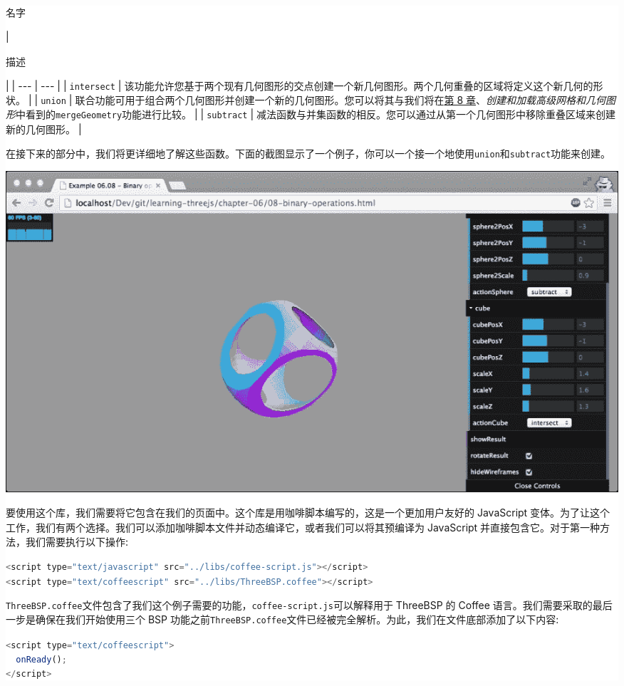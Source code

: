 名字

 | 

描述

 |
| --- | --- |
| `intersect` | 该功能允许您基于两个现有几何图形的交点创建一个新几何图形。两个几何重叠的区域将定义这个新几何的形状。 |
| `union` | 联合功能可用于组合两个几何图形并创建一个新的几何图形。您可以将其与我们将在[第 8 章](08.html "Chapter 8. Creating and Loading Advanced Meshes and Geometries")、*创建和加载高级网格和几何图形*中看到的`mergeGeometry`功能进行比较。 |
| `subtract` | 减法函数与并集函数的相反。您可以通过从第一个几何图形中移除重叠区域来创建新的几何图形。 |

在接下来的部分中，我们将更详细地了解这些函数。下面的截图显示了一个例子，你可以一个接一个地使用`union`和`subtract`功能来创建。

![Using binary operations to combine meshes](img/2215OS_06_09.jpg)

要使用这个库，我们需要将它包含在我们的页面中。这个库是用咖啡脚本编写的，这是一个更加用户友好的 JavaScript 变体。为了让这个工作，我们有两个选择。我们可以添加咖啡脚本文件并动态编译它，或者我们可以将其预编译为 JavaScript 并直接包含它。对于第一种方法，我们需要执行以下操作:

```js
<script type="text/javascript" src="../libs/coffee-script.js"></script>
<script type="text/coffeescript" src="../libs/ThreeBSP.coffee"></script>
```

`ThreeBSP.coffee`文件包含了我们这个例子需要的功能，`coffee-script.js`可以解释用于 ThreeBSP 的 Coffee 语言。我们需要采取的最后一步是确保在我们开始使用三个 BSP 功能之前`ThreeBSP.coffee`文件已经被完全解析。为此，我们在文件底部添加了以下内容:

```js
<script type="text/coffeescript">
  onReady();
</script>
```

